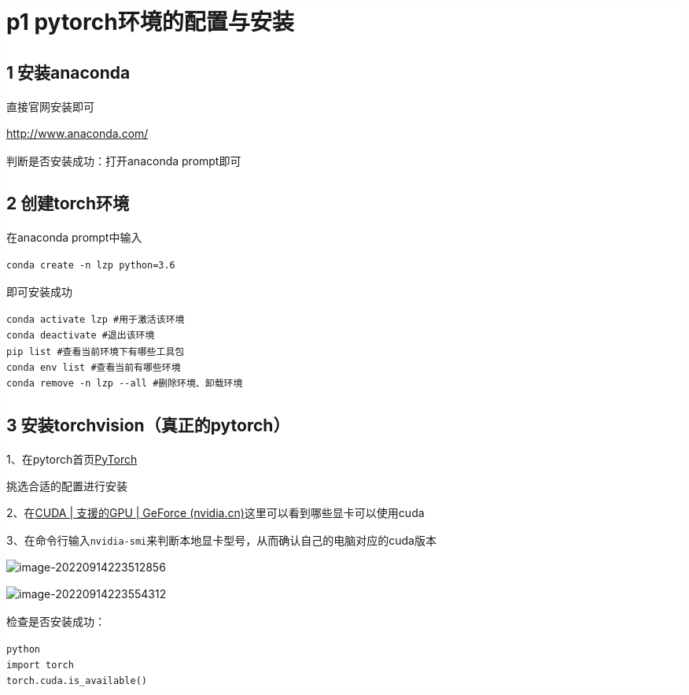 # p1 pytorch环境的配置与安装



## 1 安装anaconda

直接官网安装即可

http://www.anaconda.com/

判断是否安装成功：打开anaconda prompt即可



## 2 创建torch环境

在anaconda prompt中输入

```
conda create -n lzp python=3.6
```

即可安装成功



```
conda activate lzp #用于激活该环境
conda deactivate #退出该环境
pip list #查看当前环境下有哪些工具包
conda env list #查看当前有哪些环境
conda remove -n lzp --all #删除环境、卸载环境
```



## 3 安装torchvision（真正的pytorch）

1、在pytorch首页[PyTorch](https://pytorch.org/)

挑选合适的配置进行安装

2、在[CUDA | 支援的GPU | GeForce (nvidia.cn)](https://www.nvidia.cn/geforce/technologies/cuda/supported-gpus/)这里可以看到哪些显卡可以使用cuda

3、在命令行输入`nvidia-smi`来判断本地显卡型号，从而确认自己的电脑对应的cuda版本

![image-20220914223512856](C:\Users\StarrySky\AppData\Roaming\Typora\typora-user-images\image-20220914223512856.png)

![image-20220914223554312](C:\Users\StarrySky\AppData\Roaming\Typora\typora-user-images\image-20220914223554312.png)

检查是否安装成功：

```
python
import torch
torch.cuda.is_available()
```
